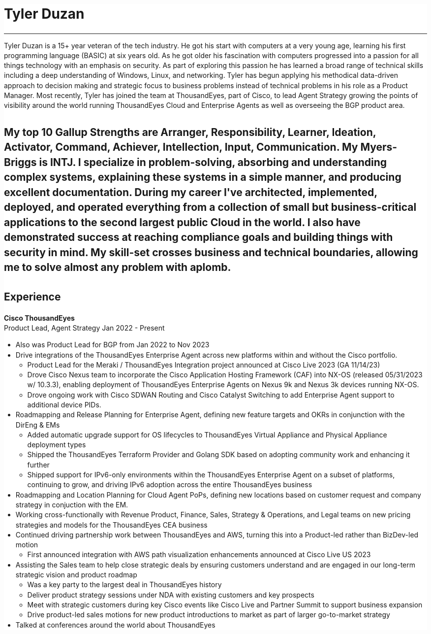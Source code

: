 Tyler Duzan
===========

----
Tyler Duzan is a 15+ year veteran of the tech industry. He got his start with computers
at a very young age, learning his first programming language (BASIC) at six years old.
As he got older his fascination with computers progressed into a passion for all things
technology with an emphasis on security. As part of exploring this passion he has learned
a broad range of technical skills including a deep understanding of Windows, Linux, and
networking. Tyler has begun applying his methodical data-driven approach
to decision making and strategic focus to business problems instead of technical problems
in his role as a Product Manager.  Most recently, Tyler has joined the team at ThousandEyes,
part of Cisco, to lead Agent Strategy growing the points of visibility around the world
running ThousandEyes Cloud and Enterprise Agents as well as overseeing the BGP product area.

My top 10 Gallup Strengths are Arranger, Responsibility, Learner, Ideation, Activator,
Command, Achiever, Intellection, Input, Communication. My Myers-Briggs is INTJ. I specialize
in problem-solving, absorbing and understanding complex systems, explaining these systems in
a simple manner, and producing excellent documentation. During my career I've architected,
implemented, deployed, and operated everything from a collection of small but business-critical
applications to the second largest public Cloud in the world. I also have demonstrated success
at reaching compliance goals and building things with security in mind. My skill-set crosses
business and technical boundaries, allowing me to solve almost any problem with aplomb. 
----

Experience
----------
**Cisco ThousandEyes**  
Product Lead, Agent Strategy				Jan 2022 - Present

* Also was Product Lead for BGP from Jan 2022 to Nov 2023
* Drive integrations of the ThousandEyes Enterprise Agent across new platforms within and without the Cisco portfolio.
	- Product Lead for the Meraki / ThousandEyes Integration project announced at Cisco Live 2023 (GA 11/14/23)
	- Drove Cisco Nexus team to incorporate the Cisco Application Hosting Framework (CAF) into NX-OS (released 05/31/2023 w/ 10.3.3), enabling
	deployment of ThousandEyes Enterprise Agents on Nexus 9k and Nexus 3k devices running NX-OS.
	- Drove ongoing work with Cisco SDWAN Routing and Cisco Catalyst Switching to add Enterprise Agent support to additional device PIDs.
* Roadmapping and Release Planning for Enterprise Agent, defining new feature targets and OKRs in conjunction with the DirEng & EMs
	- Added automatic upgrade support for OS lifecycles to ThousandEyes Virtual Appliance and Physical Appliance deployment types
	- Shipped the ThousandEyes Terraform Provider and Golang SDK based on adopting community work and enhancing it further
	- Shipped support for IPv6-only environments within the ThousandEyes Enterprise Agent on a subset of platforms, continuing to grow, and driving IPv6 adoption across the entire ThousandEyes business
* Roadmapping and Location Planning for Cloud Agent PoPs, defining new locations based on customer request and company strategy in conjuction with the EM.
* Working cross-functionally with Revenue Product, Finance, Sales, Strategy & Operations, and Legal teams on new pricing strategies and models for the ThousandEyes CEA business
* Continued driving partnership work between ThousandEyes and AWS, turning this into a Product-led rather than BizDev-led motion
	- First announced integration with AWS path visualization enhancements announced at Cisco Live US 2023
* Assisting the Sales team to help close strategic deals by ensuring customers understand and are engaged in our long-term strategic vision and product roadmap
	- Was a key party to the largest deal in ThousandEyes history
	- Deliver product strategy sessions under NDA with existing customers and key prospects
	- Meet with strategic customers during key Cisco events like Cisco Live and Partner Summit to support business expansion
	- Drive product-led sales motions for new product introductions to market as part of larger go-to-market strategy
* Talked at conferences around the world about ThousandEyes